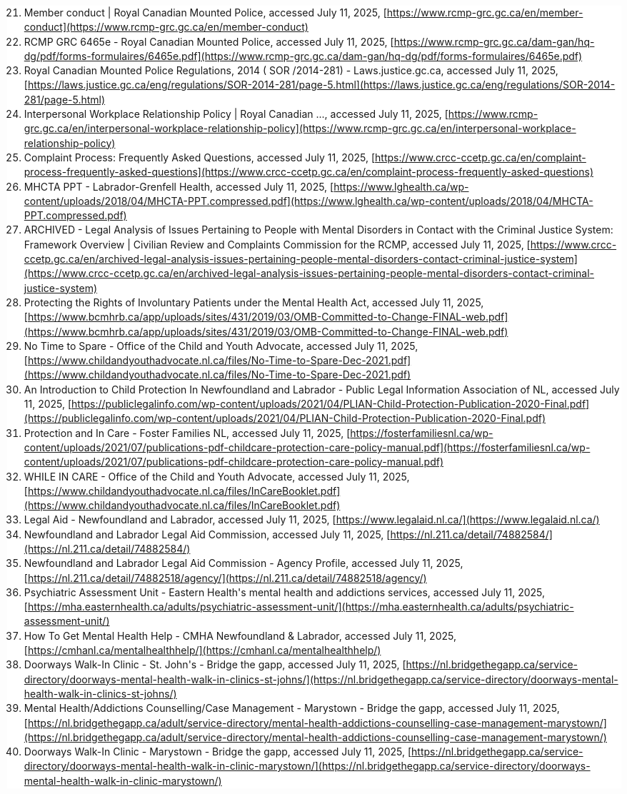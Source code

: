 21. Member conduct | Royal Canadian Mounted Police, accessed July 11, 2025, [https://www.rcmp-grc.gc.ca/en/member-conduct](https://www.rcmp-grc.gc.ca/en/member-conduct)  
22. RCMP GRC 6465e \- Royal Canadian Mounted Police, accessed July 11, 2025, [https://www.rcmp-grc.gc.ca/dam-gan/hq-dg/pdf/forms-formulaires/6465e.pdf](https://www.rcmp-grc.gc.ca/dam-gan/hq-dg/pdf/forms-formulaires/6465e.pdf)  
23. Royal Canadian Mounted Police Regulations, 2014 ( SOR /2014-281) \- Laws.justice.gc.ca, accessed July 11, 2025, [https://laws.justice.gc.ca/eng/regulations/SOR-2014-281/page-5.html](https://laws.justice.gc.ca/eng/regulations/SOR-2014-281/page-5.html)  
24. Interpersonal Workplace Relationship Policy | Royal Canadian ..., accessed July 11, 2025, [https://www.rcmp-grc.gc.ca/en/interpersonal-workplace-relationship-policy](https://www.rcmp-grc.gc.ca/en/interpersonal-workplace-relationship-policy)  
25. Complaint Process: Frequently Asked Questions, accessed July 11, 2025, [https://www.crcc-ccetp.gc.ca/en/complaint-process-frequently-asked-questions](https://www.crcc-ccetp.gc.ca/en/complaint-process-frequently-asked-questions)  
26. MHCTA PPT \- Labrador-Grenfell Health, accessed July 11, 2025, [https://www.lghealth.ca/wp-content/uploads/2018/04/MHCTA-PPT.compressed.pdf](https://www.lghealth.ca/wp-content/uploads/2018/04/MHCTA-PPT.compressed.pdf)  
27. ARCHIVED \- Legal Analysis of Issues Pertaining to People with Mental Disorders in Contact with the Criminal Justice System: Framework Overview | Civilian Review and Complaints Commission for the RCMP, accessed July 11, 2025, [https://www.crcc-ccetp.gc.ca/en/archived-legal-analysis-issues-pertaining-people-mental-disorders-contact-criminal-justice-system](https://www.crcc-ccetp.gc.ca/en/archived-legal-analysis-issues-pertaining-people-mental-disorders-contact-criminal-justice-system)  
28. Protecting the Rights of Involuntary Patients under the Mental Health Act, accessed July 11, 2025, [https://www.bcmhrb.ca/app/uploads/sites/431/2019/03/OMB-Committed-to-Change-FINAL-web.pdf](https://www.bcmhrb.ca/app/uploads/sites/431/2019/03/OMB-Committed-to-Change-FINAL-web.pdf)  
29. No Time to Spare \- Office of the Child and Youth Advocate, accessed July 11, 2025, [https://www.childandyouthadvocate.nl.ca/files/No-Time-to-Spare-Dec-2021.pdf](https://www.childandyouthadvocate.nl.ca/files/No-Time-to-Spare-Dec-2021.pdf)  
30. An Introduction to Child Protection In Newfoundland and Labrador \- Public Legal Information Association of NL, accessed July 11, 2025, [https://publiclegalinfo.com/wp-content/uploads/2021/04/PLIAN-Child-Protection-Publication-2020-Final.pdf](https://publiclegalinfo.com/wp-content/uploads/2021/04/PLIAN-Child-Protection-Publication-2020-Final.pdf)  
31. Protection and In Care \- Foster Families NL, accessed July 11, 2025, [https://fosterfamiliesnl.ca/wp-content/uploads/2021/07/publications-pdf-childcare-protection-care-policy-manual.pdf](https://fosterfamiliesnl.ca/wp-content/uploads/2021/07/publications-pdf-childcare-protection-care-policy-manual.pdf)  
32. WHILE IN CARE \- Office of the Child and Youth Advocate, accessed July 11, 2025, [https://www.childandyouthadvocate.nl.ca/files/InCareBooklet.pdf](https://www.childandyouthadvocate.nl.ca/files/InCareBooklet.pdf)  
33. Legal Aid \- Newfoundland and Labrador, accessed July 11, 2025, [https://www.legalaid.nl.ca/](https://www.legalaid.nl.ca/)  
34. Newfoundland and Labrador Legal Aid Commission, accessed July 11, 2025, [https://nl.211.ca/detail/74882584/](https://nl.211.ca/detail/74882584/)  
35. Newfoundland and Labrador Legal Aid Commission \- Agency Profile, accessed July 11, 2025, [https://nl.211.ca/detail/74882518/agency/](https://nl.211.ca/detail/74882518/agency/)  
36. Psychiatric Assessment Unit \- Eastern Health's mental health and addictions services, accessed July 11, 2025, [https://mha.easternhealth.ca/adults/psychiatric-assessment-unit/](https://mha.easternhealth.ca/adults/psychiatric-assessment-unit/)  
37. How To Get Mental Health Help \- CMHA Newfoundland & Labrador, accessed July 11, 2025, [https://cmhanl.ca/mentalhealthhelp/](https://cmhanl.ca/mentalhealthhelp/)  
38. Doorways Walk-In Clinic \- St. John's \- Bridge the gapp, accessed July 11, 2025, [https://nl.bridgethegapp.ca/service-directory/doorways-mental-health-walk-in-clinics-st-johns/](https://nl.bridgethegapp.ca/service-directory/doorways-mental-health-walk-in-clinics-st-johns/)  
39. Mental Health/Addictions Counselling/Case Management \- Marystown \- Bridge the gapp, accessed July 11, 2025, [https://nl.bridgethegapp.ca/adult/service-directory/mental-health-addictions-counselling-case-management-marystown/](https://nl.bridgethegapp.ca/adult/service-directory/mental-health-addictions-counselling-case-management-marystown/)  
40. Doorways Walk-In Clinic \- Marystown \- Bridge the gapp, accessed July 11, 2025, [https://nl.bridgethegapp.ca/service-directory/doorways-mental-health-walk-in-clinic-marystown/](https://nl.bridgethegapp.ca/service-directory/doorways-mental-health-walk-in-clinic-marystown/)